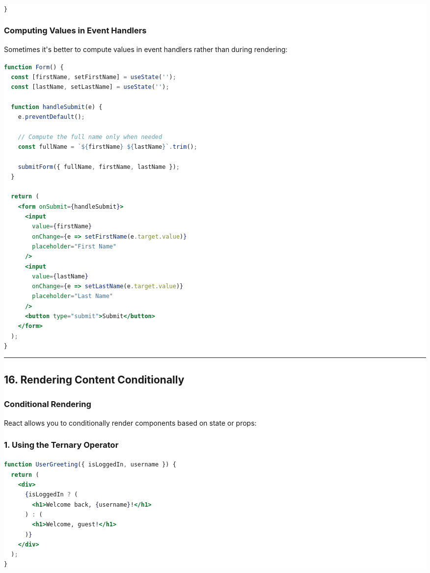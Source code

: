 ```jsx
}
```

### Computing Values in Event Handlers
Sometimes it's better to compute values in event handlers rather than during rendering:

```jsx
function Form() {
  const [firstName, setFirstName] = useState('');
  const [lastName, setLastName] = useState('');
  
  function handleSubmit(e) {
    e.preventDefault();
    
    // Compute the full name only when needed
    const fullName = `${firstName} ${lastName}`.trim();
    
    submitForm({ fullName, firstName, lastName });
  }
  
  return (
    <form onSubmit={handleSubmit}>
      <input
        value={firstName}
        onChange={e => setFirstName(e.target.value)}
        placeholder="First Name"
      />
      <input
        value={lastName}
        onChange={e => setLastName(e.target.value)}
        placeholder="Last Name"
      />
      <button type="submit">Submit</button>
    </form>
  );
}
```

---

<a id="rendering-content-conditionally"></a>
## 16. Rendering Content Conditionally

### Conditional Rendering
React allows you to conditionally render components based on state or props:

### 1. Using the Ternary Operator
```jsx
function UserGreeting({ isLoggedIn, username }) {
  return (
    <div>
      {isLoggedIn ? (
        <h1>Welcome back, {username}!</h1>
      ) : (
        <h1>Welcome, guest!</h1>
      )}
    </div>
  );
}
```
